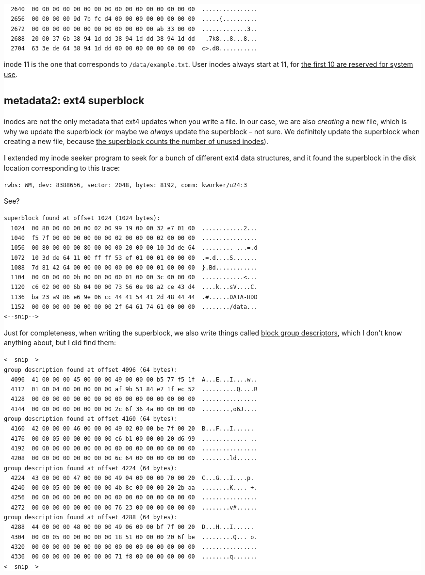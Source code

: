 ```
  2640  00 00 00 00 00 00 00 00 00 00 00 00 00 00 00 00  ................
  2656  00 00 00 00 9d 7b fc d4 00 00 00 00 00 00 00 00  .....{..........
  2672  00 00 00 00 00 00 00 00 00 00 00 00 ab 33 00 00  .............3..
  2688  20 00 37 6b 38 94 1d dd 38 94 1d dd 38 94 1d dd   .7k8...8...8...
  2704  63 3e de 64 38 94 1d dd 00 00 00 00 00 00 00 00  c>.d8...........
```

inode 11 is the one that corresponds to `/data/example.txt`. User inodes always start at 11, for [the first 10 are reserved for system use](https://ext4.wiki.kernel.org/index.php/Ext4_Disk_Layout#Special_inodes).

## metadata2: ext4 superblock
inodes are not the only metadata that ext4 updates when you write a file. In our case, we are also *creating* a new file, which is why we update the superblock (or maybe we *always* update the superblock – not sure. We definitely update the superblock when creating a new file, because [the superblock counts the number of unused inodes](https://ext4.wiki.kernel.org/index.php/Ext4_Disk_Layout#The_Super_Block)).

I extended my inode seeker program to seek for a bunch of different ext4 data structures, and it found the superblock in the disk location corresponding to this trace:
```
rwbs: WM, dev: 8388656, sector: 2048, bytes: 8192, comm: kworker/u24:3
```

See?
```
superblock found at offset 1024 (1024 bytes):
  1024  00 80 00 00 00 00 02 00 99 19 00 00 32 e7 01 00  ............2...
  1040  f5 7f 00 00 00 00 00 00 02 00 00 00 02 00 00 00  ................
  1056  00 80 00 00 00 80 00 00 00 20 00 00 10 3d de 64  ......... ...=.d
  1072  10 3d de 64 11 00 ff ff 53 ef 01 00 01 00 00 00  .=.d....S.......
  1088  7d 81 42 64 00 00 00 00 00 00 00 00 01 00 00 00  }.Bd............
  1104  00 00 00 00 0b 00 00 00 00 01 00 00 3c 00 00 00  ............<...
  1120  c6 02 00 00 6b 04 00 00 73 56 0e 98 a2 ce 43 d4  ....k...sV....C.
  1136  ba 23 a9 86 e6 9e 06 cc 44 41 54 41 2d 48 44 44  .#......DATA-HDD
  1152  00 00 00 00 00 00 00 00 2f 64 61 74 61 00 00 00  ......../data...
<--snip-->
```

Just for completeness, when writing the superblock, we also write things called [block group descriptors](https://ext4.wiki.kernel.org/index.php/Ext4_Disk_Layout#Block_Group_Descriptors), which I don't know anything about, but I did find them:

```
<--snip-->
group description found at offset 4096 (64 bytes):
  4096  41 00 00 00 45 00 00 00 49 00 00 00 b5 77 f5 1f  A...E...I....w..
  4112  01 00 04 00 00 00 00 00 af 9b 51 84 e7 1f ec 52  ..........Q....R
  4128  00 00 00 00 00 00 00 00 00 00 00 00 00 00 00 00  ................
  4144  00 00 00 00 00 00 00 00 2c 6f 36 4a 00 00 00 00  ........,o6J....
group description found at offset 4160 (64 bytes):
  4160  42 00 00 00 46 00 00 00 49 02 00 00 be 7f 00 20  B...F...I......
  4176  00 00 05 00 00 00 00 00 c6 b1 00 00 00 20 d6 99  ............. ..
  4192  00 00 00 00 00 00 00 00 00 00 00 00 00 00 00 00  ................
  4208  00 00 00 00 00 00 00 00 6c 64 00 00 00 00 00 00  ........ld......
group description found at offset 4224 (64 bytes):
  4224  43 00 00 00 47 00 00 00 49 04 00 00 00 70 00 20  C...G...I....p.
  4240  00 00 05 00 00 00 00 00 4b 8c 00 00 00 20 2b aa  ........K.... +.
  4256  00 00 00 00 00 00 00 00 00 00 00 00 00 00 00 00  ................
  4272  00 00 00 00 00 00 00 00 76 23 00 00 00 00 00 00  ........v#......
group description found at offset 4288 (64 bytes):
  4288  44 00 00 00 48 00 00 00 49 06 00 00 bf 7f 00 20  D...H...I......
  4304  00 00 05 00 00 00 00 00 18 51 00 00 00 20 6f be  .........Q... o.
  4320  00 00 00 00 00 00 00 00 00 00 00 00 00 00 00 00  ................
  4336  00 00 00 00 00 00 00 00 71 f8 00 00 00 00 00 00  ........q.......
<--snip-->
```